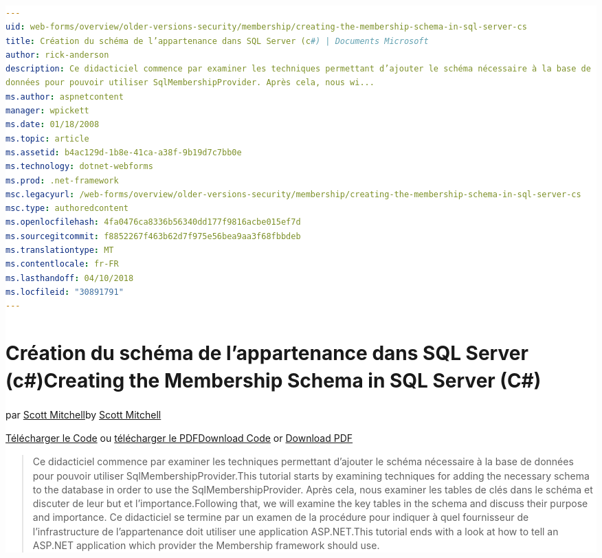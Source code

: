 ```yaml
---
uid: web-forms/overview/older-versions-security/membership/creating-the-membership-schema-in-sql-server-cs
title: Création du schéma de l’appartenance dans SQL Server (c#) | Documents Microsoft
author: rick-anderson
description: Ce didacticiel commence par examiner les techniques permettant d’ajouter le schéma nécessaire à la base de données pour pouvoir utiliser SqlMembershipProvider. Après cela, nous wi...
ms.author: aspnetcontent
manager: wpickett
ms.date: 01/18/2008
ms.topic: article
ms.assetid: b4ac129d-1b8e-41ca-a38f-9b19d7c7bb0e
ms.technology: dotnet-webforms
ms.prod: .net-framework
msc.legacyurl: /web-forms/overview/older-versions-security/membership/creating-the-membership-schema-in-sql-server-cs
msc.type: authoredcontent
ms.openlocfilehash: 4fa0476ca8336b56340dd177f9816acbe015ef7d
ms.sourcegitcommit: f8852267f463b62d7f975e56bea9aa3f68fbbdeb
ms.translationtype: MT
ms.contentlocale: fr-FR
ms.lasthandoff: 04/10/2018
ms.locfileid: "30891791"
---
```

<a name="creating-the-membership-schema-in-sql-server-c"></a><span data-ttu-id="db4ef-104">Création du schéma de l’appartenance dans SQL Server (c#)</span><span class="sxs-lookup"><span data-stu-id="db4ef-104">Creating the Membership Schema in SQL Server (C#)</span></span>
====================
<span data-ttu-id="db4ef-105">par [Scott Mitchell](https://twitter.com/ScottOnWriting)</span><span class="sxs-lookup"><span data-stu-id="db4ef-105">by [Scott Mitchell](https://twitter.com/ScottOnWriting)</span></span>

<span data-ttu-id="db4ef-106">[Télécharger le Code](http://download.microsoft.com/download/3/f/5/3f5a8605-c526-4b34-b3fd-a34167117633/ASPNET_Security_Tutorial_04_CS.zip) ou [télécharger le PDF](http://download.microsoft.com/download/3/f/5/3f5a8605-c526-4b34-b3fd-a34167117633/aspnet_tutorial04_MembershipSetup_cs.pdf)</span><span class="sxs-lookup"><span data-stu-id="db4ef-106">[Download Code](http://download.microsoft.com/download/3/f/5/3f5a8605-c526-4b34-b3fd-a34167117633/ASPNET_Security_Tutorial_04_CS.zip) or [Download PDF](http://download.microsoft.com/download/3/f/5/3f5a8605-c526-4b34-b3fd-a34167117633/aspnet_tutorial04_MembershipSetup_cs.pdf)</span></span>

> <span data-ttu-id="db4ef-107">Ce didacticiel commence par examiner les techniques permettant d’ajouter le schéma nécessaire à la base de données pour pouvoir utiliser SqlMembershipProvider.</span><span class="sxs-lookup"><span data-stu-id="db4ef-107">This tutorial starts by examining techniques for adding the necessary schema to the database in order to use the SqlMembershipProvider.</span></span> <span data-ttu-id="db4ef-108">Après cela, nous examiner les tables de clés dans le schéma et discuter de leur but et l’importance.</span><span class="sxs-lookup"><span data-stu-id="db4ef-108">Following that, we will examine the key tables in the schema and discuss their purpose and importance.</span></span> <span data-ttu-id="db4ef-109">Ce didacticiel se termine par un examen de la procédure pour indiquer à quel fournisseur de l’infrastructure de l’appartenance doit utiliser une application ASP.NET.</span><span class="sxs-lookup"><span data-stu-id="db4ef-109">This tutorial ends with a look at how to tell an ASP.NET application which provider the Membership framework should use.</span></span>
